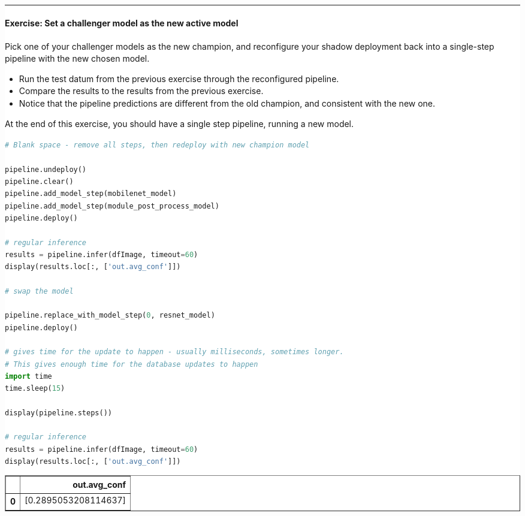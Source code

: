 <hr/> 

#### Exercise: Set a challenger model as the new active model

Pick one of your challenger models as the new champion, and reconfigure your shadow deployment back into a single-step pipeline with the new chosen model.

* Run the test datum from the previous exercise through the reconfigured pipeline.
* Compare the results to the results from the previous exercise.
* Notice that the pipeline predictions are different from the old champion, and consistent with the new one.

At the end of this exercise, you should have a single step pipeline, running a new model.

```python
# Blank space - remove all steps, then redeploy with new champion model

pipeline.undeploy()
pipeline.clear()
pipeline.add_model_step(mobilenet_model)
pipeline.add_model_step(module_post_process_model)
pipeline.deploy()

# regular inference
results = pipeline.infer(dfImage, timeout=60)
display(results.loc[:, ['out.avg_conf']])

# swap the model

pipeline.replace_with_model_step(0, resnet_model)
pipeline.deploy()

# gives time for the update to happen - usually milliseconds, sometimes longer.  
# This gives enough time for the database updates to happen
import time
time.sleep(15)

display(pipeline.steps())

# regular inference
results = pipeline.infer(dfImage, timeout=60)
display(results.loc[:, ['out.avg_conf']])
```

<table border="1" class="dataframe">
  <thead>
    <tr style="text-align: right;">
      <th></th>
      <th>out.avg_conf</th>
    </tr>
  </thead>
  <tbody>
    <tr>
      <th>0</th>
      <td>[0.2895053208114637]</td>
    </tr>
  </tbody>
</table>
